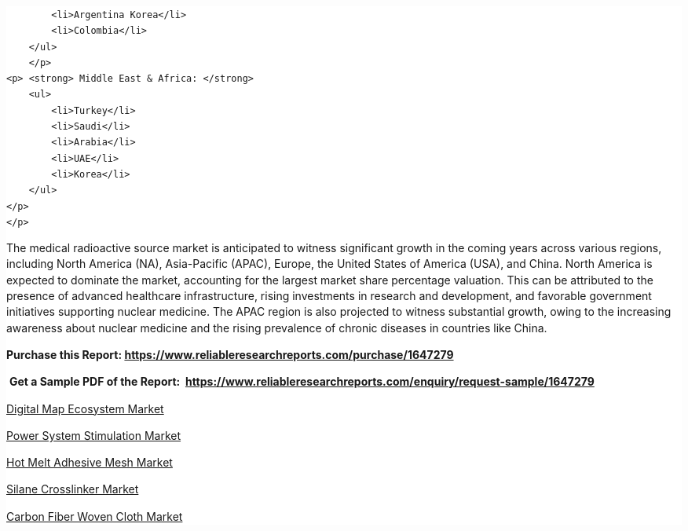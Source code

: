            <li>Argentina Korea</li>
            <li>Colombia</li>
        </ul>
        </p> 
    <p> <strong> Middle East & Africa: </strong>
        <ul>
            <li>Turkey</li>
            <li>Saudi</li>
            <li>Arabia</li>
            <li>UAE</li>
            <li>Korea</li>
        </ul>
    </p>
    </p>
<p><p>The medical radioactive source market is anticipated to witness significant growth in the coming years across various regions, including North America (NA), Asia-Pacific (APAC), Europe, the United States of America (USA), and China. North America is expected to dominate the market, accounting for the largest market share percentage valuation. This can be attributed to the presence of advanced healthcare infrastructure, rising investments in research and development, and favorable government initiatives supporting nuclear medicine. The APAC region is also projected to witness substantial growth, owing to the increasing awareness about nuclear medicine and the rising prevalence of chronic diseases in countries like China.</p></p>
<p><strong>Purchase this Report: <a href="https://www.reliableresearchreports.com/purchase/1647279">https://www.reliableresearchreports.com/purchase/1647279</a></strong></p>
<p>&nbsp;<strong>Get a Sample PDF of the Report:&nbsp;&nbsp;<a href="https://www.reliableresearchreports.com/enquiry/request-sample/1647279">https://www.reliableresearchreports.com/enquiry/request-sample/1647279</a></strong></p>
<p><strong></strong></p>
<p><p><a href="https://github.com/deliacustodio40/Market-Research-Report-List-1/blob/main/digital-map-ecosystem-market.md">Digital Map Ecosystem Market</a></p><p><a href="https://github.com/scarol104/Market-Research-Report-List-1/blob/main/power-system-stimulation-market.md">Power System Stimulation Market</a></p><p><a href="https://medium.com/@reecebednar/hot-melt-adhesive-mesh-market-the-key-to-successful-business-strategy-forecast-till-2030-f1f32c2bb236">Hot Melt Adhesive Mesh Market</a></p><p><a href="https://medium.com/@barttrantow2023/silane-crosslinker-market-insight-market-trends-growth-forecasted-from-2023-to-2030-87aa3562c6fa">Silane Crosslinker Market</a></p><p><a href="https://medium.com/@flavietowne/carbon-fiber-woven-cloth-market-trends-and-market-analysis-forecasted-for-period-2023-2030-7ed4c436941d">Carbon Fiber Woven Cloth Market</a></p></p>